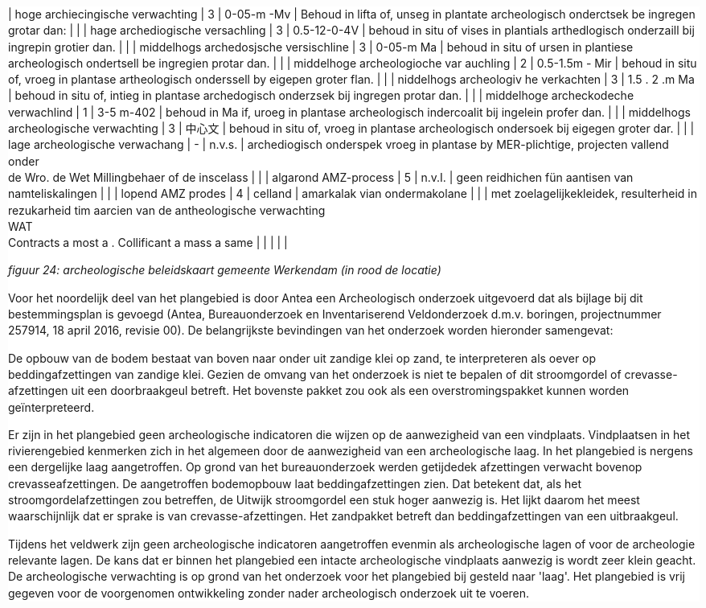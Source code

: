 | hoge archiecingische verwachting                                                                                                                            | 3         | 0-05-m -Mv     | Behoud in lifta of, unseg in plantate archeologisch onderctsek be ingregen grotar dan:                                              |  |
| hage archediogische versachling                                                                                                                             | 3         | 0.5-12-0-4V    | behoud in situ of vises in plantials arthedlogisch onderzaill bij ingrepin grotier dan.                                             |  |
| middelhogs archedosjsche versischline                                                                                                                       | 3         | 0-05-m Ma      | behoud in situ of ursen in plantiese archeologisch ondertsell be ingregien protar dan.                                              |  |
| middelhoge archeologioche var auchling                                                                                                                      | 2         | 0.5-1.5m - Mir | behoud in situ of, vroeg in plantase artheologisch onderssell by eigepen groter flan.                                               |  |
| niddelhogs archeologiv he verkachten                                                                                                                        | 3         | 1.5 . 2 .m Ma  | behoud in situ of, intieg in plantase archedogisch onderzsek bij ingregen protar dan.                                               |  |
| middelhoge archeckodeche verwachlind                                                                                                                        | 1         | 3-5 m-402      | behoud in Ma if, uroeg in plantase archeologisch indercoalit bij ingelein profer dan.                                               |  |
| middelhogs archeologische verwachting                                                                                                                       | 3         | 中心文            | behoud in situ of, vroeg in plantase archeologisch ondersoek bij eigegen groter dar.                                                |  |
| lage archeologische verwachang                                                                                                                              | -         | n.v.s.         | archediogisch onderspek vroeg in plantase by MER-plichtige, projecten vallend onder<br>de Wro. de Wet Millingbehaer of de inscelass |  |
| algarond AMZ-process                                                                                                                                        | 5         | n.v.I.         | geen reidhichen fün aantisen van namteliskalingen                                                                                   |  |
| lopend AMZ prodes                                                                                                                                           | 4         | celland        | amarkalak vian ondermakolane                                                                                                        |  |
| met zoelagelijkekleidek, resulterheid in rezukarheid tim aarcien van de antheologische verwachting<br>WAT<br>Contracts a most a . Collificant a mass a same |           |                |                                                                                                                                     |  |

*figuur 24: archeologische beleidskaart gemeente Werkendam (in rood de locatie)*

Voor het noordelijk deel van het plangebied is door Antea een Archeologisch onderzoek uitgevoerd dat als bijlage bij dit bestemmingsplan is gevoegd (Antea, Bureauonderzoek en Inventariserend Veldonderzoek d.m.v. boringen, projectnummer 257914, 18 april 2016, revisie 00). De belangrijkste bevindingen van het onderzoek worden hieronder samengevat:

De opbouw van de bodem bestaat van boven naar onder uit zandige klei op zand, te interpreteren als oever op beddingafzettingen van zandige klei. Gezien de omvang van het onderzoek is niet te bepalen of dit stroomgordel of crevasse-afzettingen uit een doorbraakgeul betreft. Het bovenste pakket zou ook als een overstromingspakket kunnen worden geïnterpreteerd.

Er zijn in het plangebied geen archeologische indicatoren die wijzen op de aanwezigheid van een vindplaats. Vindplaatsen in het rivierengebied kenmerken zich in het algemeen door de aanwezigheid van een archeologische laag. In het plangebied is nergens een dergelijke laag aangetroffen. Op grond van het bureauonderzoek werden getijdedek afzettingen verwacht bovenop crevasseafzettingen. De aangetroffen bodemopbouw laat beddingafzettingen zien. Dat betekent dat, als het stroomgordelafzettingen zou betreffen, de Uitwijk stroomgordel een stuk hoger aanwezig is. Het lijkt daarom het meest waarschijnlijk dat er sprake is van crevasse-afzettingen. Het zandpakket betreft dan beddingafzettingen van een uitbraakgeul.

Tijdens het veldwerk zijn geen archeologische indicatoren aangetroffen evenmin als archeologische lagen of voor de archeologie relevante lagen. De kans dat er binnen het plangebied een intacte archeologische vindplaats aanwezig is wordt zeer klein geacht. De archeologische verwachting is op grond van het onderzoek voor het plangebied bij gesteld naar 'laag'. Het plangebied is vrij gegeven voor de voorgenomen ontwikkeling zonder nader archeologisch onderzoek uit te voeren.
